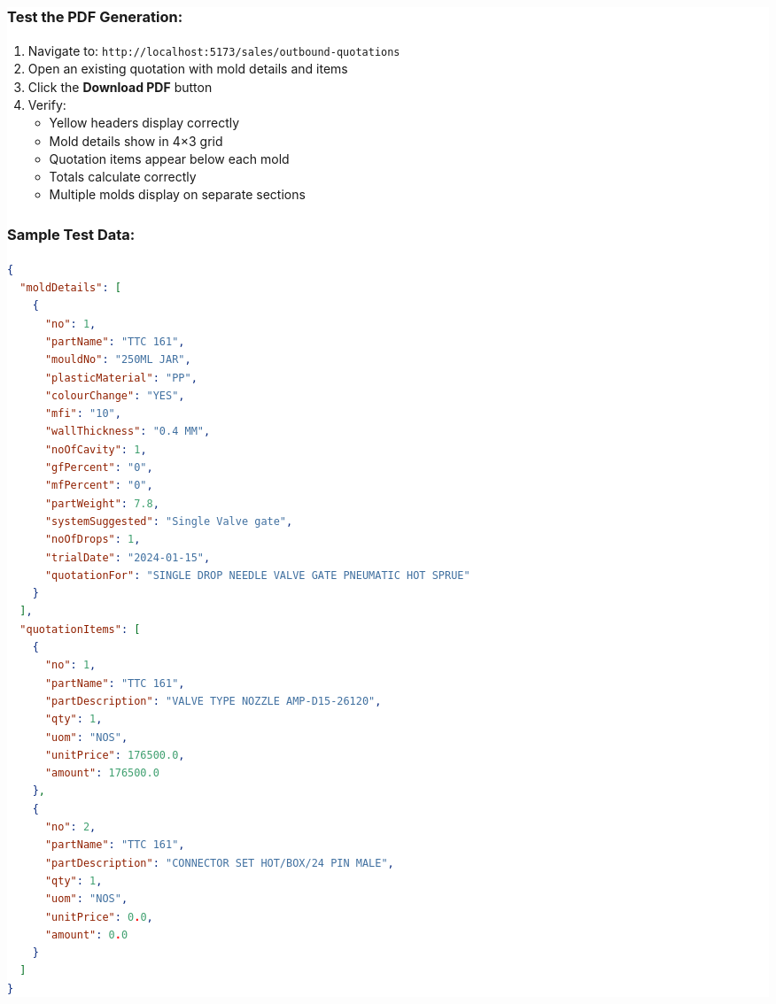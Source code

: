### Test the PDF Generation:

1. Navigate to: `http://localhost:5173/sales/outbound-quotations`
2. Open an existing quotation with mold details and items
3. Click the **Download PDF** button
4. Verify:
   - Yellow headers display correctly
   - Mold details show in 4×3 grid
   - Quotation items appear below each mold
   - Totals calculate correctly
   - Multiple molds display on separate sections

### Sample Test Data:

```json
{
  "moldDetails": [
    {
      "no": 1,
      "partName": "TTC 161",
      "mouldNo": "250ML JAR",
      "plasticMaterial": "PP",
      "colourChange": "YES",
      "mfi": "10",
      "wallThickness": "0.4 MM",
      "noOfCavity": 1,
      "gfPercent": "0",
      "mfPercent": "0",
      "partWeight": 7.8,
      "systemSuggested": "Single Valve gate",
      "noOfDrops": 1,
      "trialDate": "2024-01-15",
      "quotationFor": "SINGLE DROP NEEDLE VALVE GATE PNEUMATIC HOT SPRUE"
    }
  ],
  "quotationItems": [
    {
      "no": 1,
      "partName": "TTC 161",
      "partDescription": "VALVE TYPE NOZZLE AMP-D15-26120",
      "qty": 1,
      "uom": "NOS",
      "unitPrice": 176500.0,
      "amount": 176500.0
    },
    {
      "no": 2,
      "partName": "TTC 161",
      "partDescription": "CONNECTOR SET HOT/BOX/24 PIN MALE",
      "qty": 1,
      "uom": "NOS",
      "unitPrice": 0.0,
      "amount": 0.0
    }
  ]
}
```
